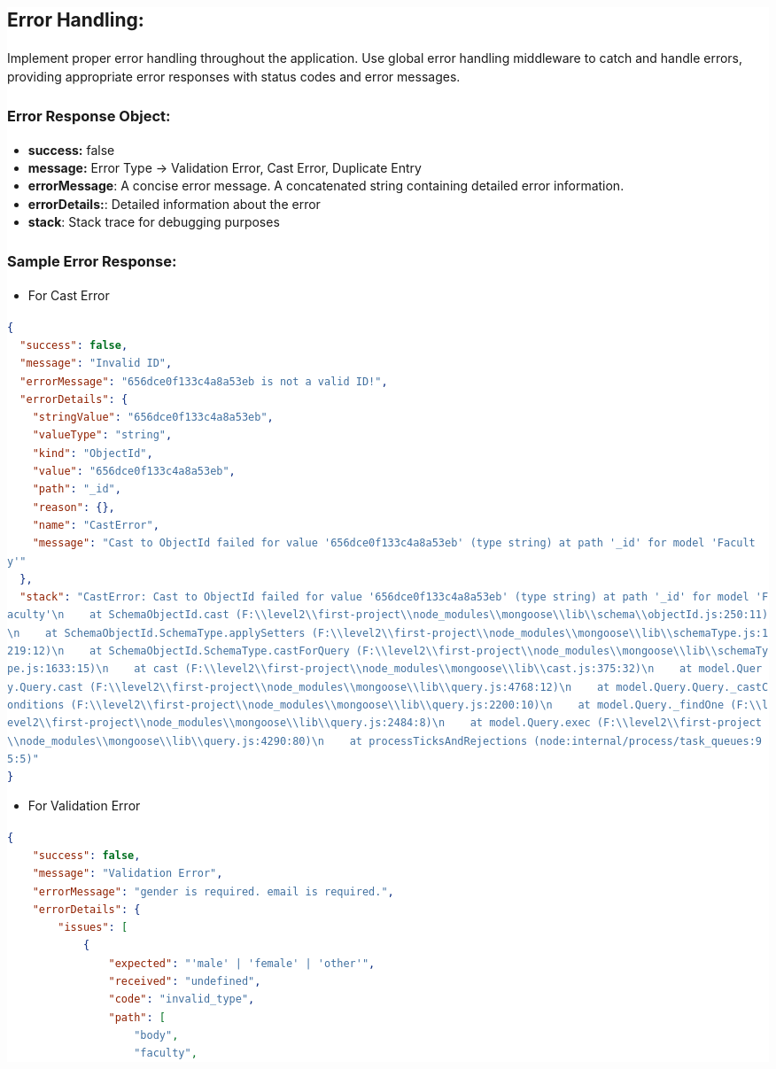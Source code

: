 ## **Error Handling:**

Implement proper error handling throughout the application. Use global error handling middleware to catch and handle errors, providing appropriate error responses with status codes and error messages.

### **Error Response Object:**

- **success:** false
- **message:** Error Type → Validation Error, Cast Error, Duplicate Entry
- **errorMessage**: A concise error message. A concatenated string containing detailed error information.
- **errorDetails:**: Detailed information about the error
- **stack**: Stack trace for debugging purposes

### **Sample Error Response:**

- For Cast Error

```json
{
  "success": false,
  "message": "Invalid ID",
  "errorMessage": "656dce0f133c4a8a53eb is not a valid ID!",
  "errorDetails": {
    "stringValue": "656dce0f133c4a8a53eb",
    "valueType": "string",
    "kind": "ObjectId",
    "value": "656dce0f133c4a8a53eb",
    "path": "_id",
    "reason": {},
    "name": "CastError",
    "message": "Cast to ObjectId failed for value '656dce0f133c4a8a53eb' (type string) at path '_id' for model 'Faculty'"
  },
  "stack": "CastError: Cast to ObjectId failed for value '656dce0f133c4a8a53eb' (type string) at path '_id' for model 'Faculty'\n    at SchemaObjectId.cast (F:\\level2\\first-project\\node_modules\\mongoose\\lib\\schema\\objectId.js:250:11)\n    at SchemaObjectId.SchemaType.applySetters (F:\\level2\\first-project\\node_modules\\mongoose\\lib\\schemaType.js:1219:12)\n    at SchemaObjectId.SchemaType.castForQuery (F:\\level2\\first-project\\node_modules\\mongoose\\lib\\schemaType.js:1633:15)\n    at cast (F:\\level2\\first-project\\node_modules\\mongoose\\lib\\cast.js:375:32)\n    at model.Query.Query.cast (F:\\level2\\first-project\\node_modules\\mongoose\\lib\\query.js:4768:12)\n    at model.Query.Query._castConditions (F:\\level2\\first-project\\node_modules\\mongoose\\lib\\query.js:2200:10)\n    at model.Query._findOne (F:\\level2\\first-project\\node_modules\\mongoose\\lib\\query.js:2484:8)\n    at model.Query.exec (F:\\level2\\first-project\\node_modules\\mongoose\\lib\\query.js:4290:80)\n    at processTicksAndRejections (node:internal/process/task_queues:95:5)"
}
```

- For Validation Error

```json
{
    "success": false,
    "message": "Validation Error",
    "errorMessage": "gender is required. email is required.",
    "errorDetails": {
        "issues": [
            {
                "expected": "'male' | 'female' | 'other'",
                "received": "undefined",
                "code": "invalid_type",
                "path": [
                    "body",
                    "faculty",
```